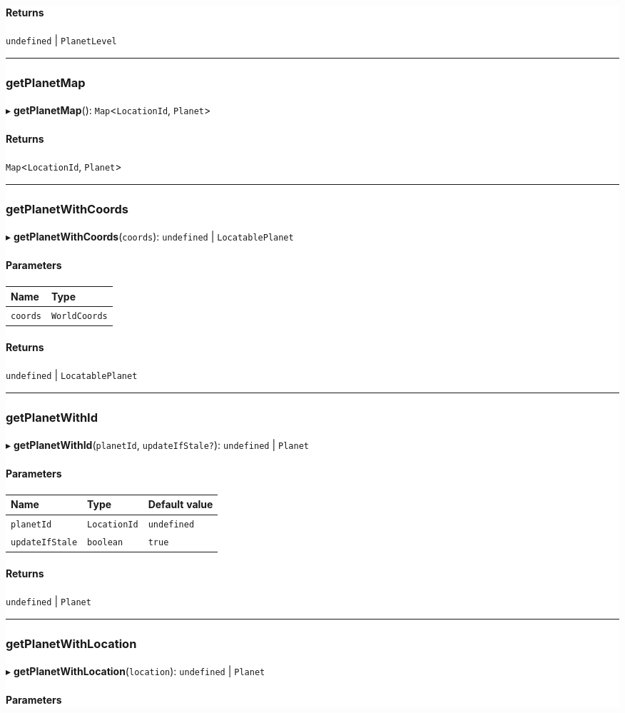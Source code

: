 #### Returns

`undefined` \| `PlanetLevel`

---

### getPlanetMap

▸ **getPlanetMap**(): `Map`<`LocationId`, `Planet`\>

#### Returns

`Map`<`LocationId`, `Planet`\>

---

### getPlanetWithCoords

▸ **getPlanetWithCoords**(`coords`): `undefined` \| `LocatablePlanet`

#### Parameters

| Name     | Type          |
| :------- | :------------ |
| `coords` | `WorldCoords` |

#### Returns

`undefined` \| `LocatablePlanet`

---

### getPlanetWithId

▸ **getPlanetWithId**(`planetId`, `updateIfStale?`): `undefined` \| `Planet`

#### Parameters

| Name            | Type         | Default value |
| :-------------- | :----------- | :------------ |
| `planetId`      | `LocationId` | `undefined`   |
| `updateIfStale` | `boolean`    | `true`        |

#### Returns

`undefined` \| `Planet`

---

### getPlanetWithLocation

▸ **getPlanetWithLocation**(`location`): `undefined` \| `Planet`

#### Parameters
